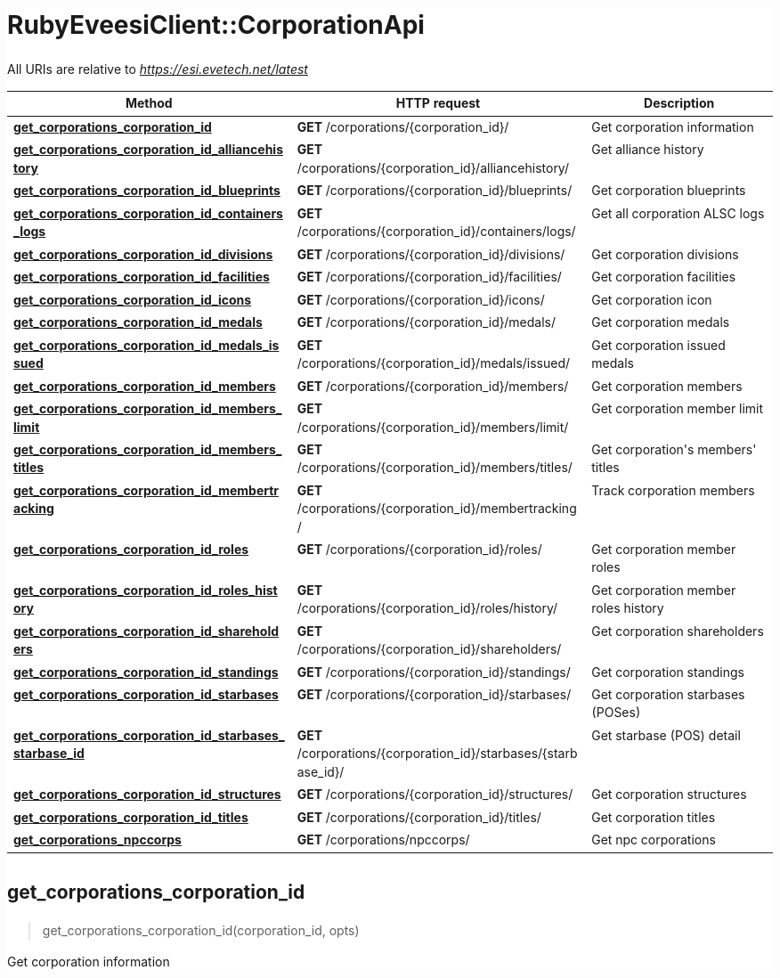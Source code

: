 # RubyEveesiClient::CorporationApi

All URIs are relative to *https://esi.evetech.net/latest*

| Method | HTTP request | Description |
| ------ | ------------ | ----------- |
| [**get_corporations_corporation_id**](CorporationApi.md#get_corporations_corporation_id) | **GET** /corporations/{corporation_id}/ | Get corporation information |
| [**get_corporations_corporation_id_alliancehistory**](CorporationApi.md#get_corporations_corporation_id_alliancehistory) | **GET** /corporations/{corporation_id}/alliancehistory/ | Get alliance history |
| [**get_corporations_corporation_id_blueprints**](CorporationApi.md#get_corporations_corporation_id_blueprints) | **GET** /corporations/{corporation_id}/blueprints/ | Get corporation blueprints |
| [**get_corporations_corporation_id_containers_logs**](CorporationApi.md#get_corporations_corporation_id_containers_logs) | **GET** /corporations/{corporation_id}/containers/logs/ | Get all corporation ALSC logs |
| [**get_corporations_corporation_id_divisions**](CorporationApi.md#get_corporations_corporation_id_divisions) | **GET** /corporations/{corporation_id}/divisions/ | Get corporation divisions |
| [**get_corporations_corporation_id_facilities**](CorporationApi.md#get_corporations_corporation_id_facilities) | **GET** /corporations/{corporation_id}/facilities/ | Get corporation facilities |
| [**get_corporations_corporation_id_icons**](CorporationApi.md#get_corporations_corporation_id_icons) | **GET** /corporations/{corporation_id}/icons/ | Get corporation icon |
| [**get_corporations_corporation_id_medals**](CorporationApi.md#get_corporations_corporation_id_medals) | **GET** /corporations/{corporation_id}/medals/ | Get corporation medals |
| [**get_corporations_corporation_id_medals_issued**](CorporationApi.md#get_corporations_corporation_id_medals_issued) | **GET** /corporations/{corporation_id}/medals/issued/ | Get corporation issued medals |
| [**get_corporations_corporation_id_members**](CorporationApi.md#get_corporations_corporation_id_members) | **GET** /corporations/{corporation_id}/members/ | Get corporation members |
| [**get_corporations_corporation_id_members_limit**](CorporationApi.md#get_corporations_corporation_id_members_limit) | **GET** /corporations/{corporation_id}/members/limit/ | Get corporation member limit |
| [**get_corporations_corporation_id_members_titles**](CorporationApi.md#get_corporations_corporation_id_members_titles) | **GET** /corporations/{corporation_id}/members/titles/ | Get corporation&#39;s members&#39; titles |
| [**get_corporations_corporation_id_membertracking**](CorporationApi.md#get_corporations_corporation_id_membertracking) | **GET** /corporations/{corporation_id}/membertracking/ | Track corporation members |
| [**get_corporations_corporation_id_roles**](CorporationApi.md#get_corporations_corporation_id_roles) | **GET** /corporations/{corporation_id}/roles/ | Get corporation member roles |
| [**get_corporations_corporation_id_roles_history**](CorporationApi.md#get_corporations_corporation_id_roles_history) | **GET** /corporations/{corporation_id}/roles/history/ | Get corporation member roles history |
| [**get_corporations_corporation_id_shareholders**](CorporationApi.md#get_corporations_corporation_id_shareholders) | **GET** /corporations/{corporation_id}/shareholders/ | Get corporation shareholders |
| [**get_corporations_corporation_id_standings**](CorporationApi.md#get_corporations_corporation_id_standings) | **GET** /corporations/{corporation_id}/standings/ | Get corporation standings |
| [**get_corporations_corporation_id_starbases**](CorporationApi.md#get_corporations_corporation_id_starbases) | **GET** /corporations/{corporation_id}/starbases/ | Get corporation starbases (POSes) |
| [**get_corporations_corporation_id_starbases_starbase_id**](CorporationApi.md#get_corporations_corporation_id_starbases_starbase_id) | **GET** /corporations/{corporation_id}/starbases/{starbase_id}/ | Get starbase (POS) detail |
| [**get_corporations_corporation_id_structures**](CorporationApi.md#get_corporations_corporation_id_structures) | **GET** /corporations/{corporation_id}/structures/ | Get corporation structures |
| [**get_corporations_corporation_id_titles**](CorporationApi.md#get_corporations_corporation_id_titles) | **GET** /corporations/{corporation_id}/titles/ | Get corporation titles |
| [**get_corporations_npccorps**](CorporationApi.md#get_corporations_npccorps) | **GET** /corporations/npccorps/ | Get npc corporations |


## get_corporations_corporation_id

> <GetCorporationsCorporationIdOk> get_corporations_corporation_id(corporation_id, opts)

Get corporation information
